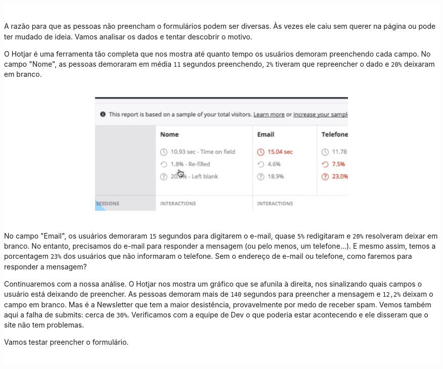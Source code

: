 </div>

<br>

A razão para que as pessoas não preencham o formulários podem ser diversas. Às vezes ele caiu sem querer na página ou pode ter mudado de ideia. Vamos analisar os dados e tentar descobrir o motivo.

O Hotjar é uma ferramenta tão completa que nos mostra até quanto tempo os usuários demoram preenchendo cada campo. No campo "Nome", as pessoas demoraram em média `11` segundos preenchendo, `2%` tiveram que repreencher o dado e `20%` deixaram em branco.

<br>

<div align="center">

<img src="images/dados-do-campo-nome.png" alt="Dados do campo nome" width="500">

</div>

<br>

No campo "Email", os usuários demoraram `15` segundos para digitarem o e-mail, quase `5%` redigitaram e `20%` resolveram deixar em branco. No entanto, precisamos do e-mail para responder a mensagem (ou pelo menos, um telefone...). E mesmo assim, temos a porcentagem `23%` dos usuários que não informaram o telefone. Sem o endereço de e-mail ou telefone, como faremos para responder a mensagem?

Continuaremos com a nossa análise. O Hotjar nos mostra um gráfico que se afunila à direita, nos sinalizando quais campos o usuário está deixando de preencher. As pessoas demoram mais de `140` segundos para preencher a mensagem e `12,2%` deixam o campo em branco. Mas é a Newsletter que tem a maior desistência, provavelmente por medo de receber spam. Vemos também aqui a falha de submits: cerca de `30%`. Verificamos com a equipe de Dev o que poderia estar acontecendo e ele disseram que o site não tem problemas.

Vamos testar preencher o formulário.

<br>
